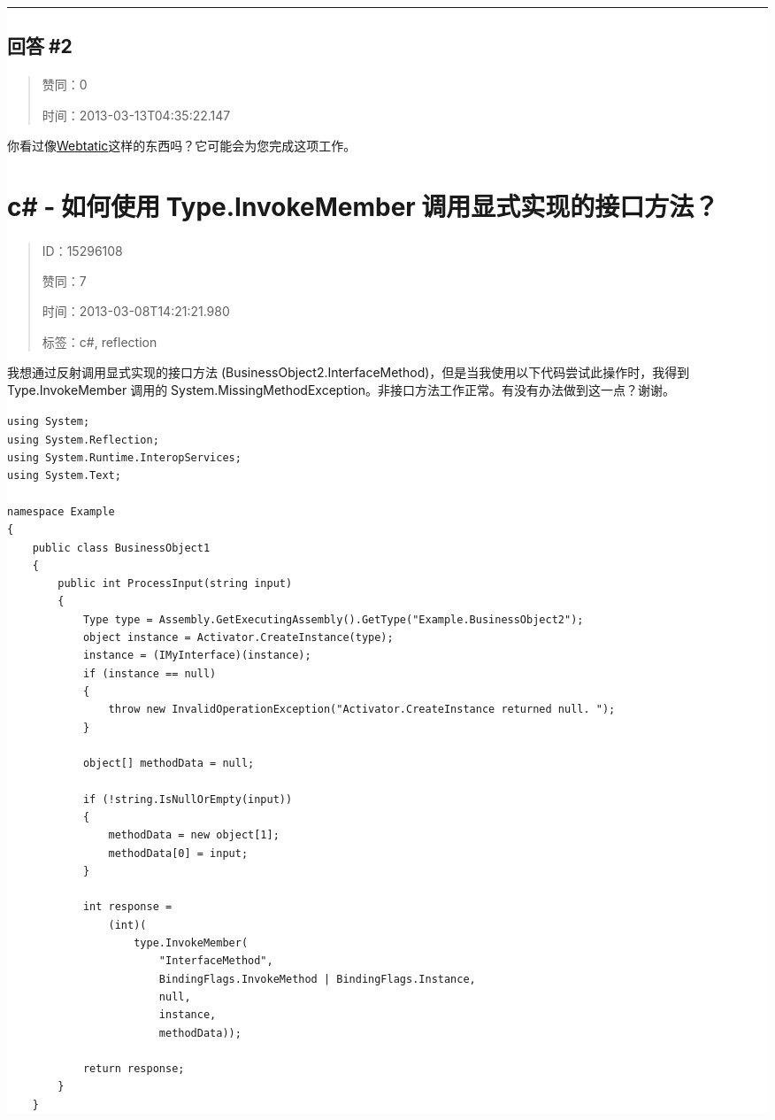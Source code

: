 * * *

## 回答 #2

> 赞同：0
> 
> 时间：2013-03-13T04:35:22.147

你看过像[Webtatic](http://www.webtatic.com/packages/php54/)这样的东西吗？它可能会为您完成这项工作。

# c# - 如何使用 Type.InvokeMember 调用显式实现的接口方法？

> ID：15296108
> 
> 赞同：7
> 
> 时间：2013-03-08T14:21:21.980
> 
> 标签：c#, reflection

我想通过反射调用显式实现的接口方法 (BusinessObject2.InterfaceMethod)，但是当我使用以下代码尝试此操作时，我得到 Type.InvokeMember 调用的 System.MissingMethodException。非接口方法工作正常。有没有办法做到这一点？谢谢。

```
using System;
using System.Reflection;
using System.Runtime.InteropServices;
using System.Text;

namespace Example
{
    public class BusinessObject1
    {
        public int ProcessInput(string input)
        {
            Type type = Assembly.GetExecutingAssembly().GetType("Example.BusinessObject2");
            object instance = Activator.CreateInstance(type);
            instance = (IMyInterface)(instance);
            if (instance == null)
            {
                throw new InvalidOperationException("Activator.CreateInstance returned null. ");
            }

            object[] methodData = null;

            if (!string.IsNullOrEmpty(input))
            {
                methodData = new object[1];
                methodData[0] = input;
            }

            int response =
                (int)(
                    type.InvokeMember(
                        "InterfaceMethod",
                        BindingFlags.InvokeMethod | BindingFlags.Instance,
                        null,
                        instance,
                        methodData));

            return response;
        }
    }

```